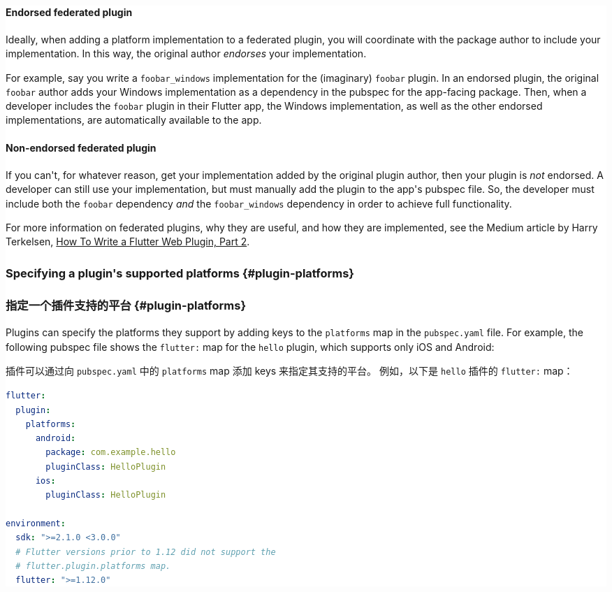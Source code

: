 #### Endorsed federated plugin

Ideally, when adding a platform implementation to
a federated plugin, you will coordinate with the package
author to include your implementation.
In this way, the original author _endorses_ your
implementation.

For example, say you write a `foobar_windows`
implementation for the (imaginary) `foobar` plugin. 
In an endorsed plugin, the original `foobar` author
adds your Windows implementation as a dependency
in the pubspec for the app-facing package.
Then, when a developer includes the `foobar` plugin
in their Flutter app, the Windows implementation,
as well as the other endorsed implementations,
are automatically available to the app.

#### Non-endorsed federated plugin

If you can't, for whatever reason, get your implementation
added by the original plugin author, then your plugin
is _not_ endorsed. A developer can still use your
implementation, but must manually add the plugin
to the app's pubspec file. So, the developer
must include both the `foobar` dependency _and_
the `foobar_windows` dependency in order to achieve
full functionality.
  
For more information on federated plugins,
why they are useful, and how they are
implemented, see the Medium article by Harry Terkelsen,
[How To Write a Flutter Web Plugin, Part 2][].

### Specifying a plugin's supported platforms {#plugin-platforms}

### 指定一个插件支持的平台 {#plugin-platforms}

Plugins can specify
the platforms they support by adding keys to the
`platforms` map in the `pubspec.yaml` file.
For example, the following pubspec file shows the
`flutter:` map for the `hello` plugin, which supports
only iOS and Android:

插件可以通过向 `pubspec.yaml` 中的 `platforms` map 
添加 keys 来指定其支持的平台。
例如，以下是 `hello` 插件的 `flutter:` map：

```yaml
flutter:
  plugin:
    platforms:
      android:
        package: com.example.hello
        pluginClass: HelloPlugin
      ios:
        pluginClass: HelloPlugin

environment:
  sdk: ">=2.1.0 <3.0.0"
  # Flutter versions prior to 1.12 did not support the
  # flutter.plugin.platforms map.
  flutter: ">=1.12.0"
```


[CocoaPods Documentation]: https://guides.cocoapods.org/syntax/podspec.html
[Dart library package]: {{site.dart-site}}/guides/libraries/create-library-packages
[`device_info`]: {{site.pub-api}}/device_info/latest
[Effective Dart Documentation]: {{site.dart-site}}/guides/language/effective-dart/documentation
[federated plugins]: #federated-plugins
[`fluro`]: {{site.pub}}/packages/fluro
[Flutter editor]: /docs/get-started/editor
[Flutter Favorites]: {{site.pub}}/flutter/favorites
[Flutter Favorites program]: /docs/development/packages-and-plugins/favorites
[Gradle Documentation]: https://docs.gradle.org/current/userguide/tutorial_using_tasks.html
[How to Write a Flutter Web Plugin, Part 1]: {{site.medium}}/flutter/how-to-write-a-flutter-web-plugin-5e26c689ea1
[How To Write a Flutter Web Plugin, Part 2]: {{site.medium}}/flutter/how-to-write-a-flutter-web-plugin-part-2-afdddb69ece6
[issue #33302]: {{site.github}}/flutter/flutter/issues/33302
[`LICENSE`]: #adding-licenses-to-the-license-file
[`path`]: {{site.pub}}/packages/path
[platform channel]: /docs/development/platform-integration/platform-channels
[pub.dev]: {{site.pub}}
[publishing docs]: {{site.dart-site}}/tools/pub/publishing
[publishing is forever]: {{site.dart-site}}/tools/pub/publishing#publishing-is-forever
[Supporting the new Android plugins APIs]: /docs/development/packages-and-plugins/plugin-api-migration
[supported-platforms]: #plugin-platforms
[test your plugin]: #testing-your-plugin
[Testing your plugin]: /docs/development/packages-and-plugins/plugin-api-migration#testing-your-plugin
[unit tests]: /docs/testing#unit-tests
[`url_launcher`]: {{site.pub}}/packages/url_launcher
[Writing a good plugin]: {{site.flutter-medium}}/writing-a-good-flutter-plugin-1a561b986c9c